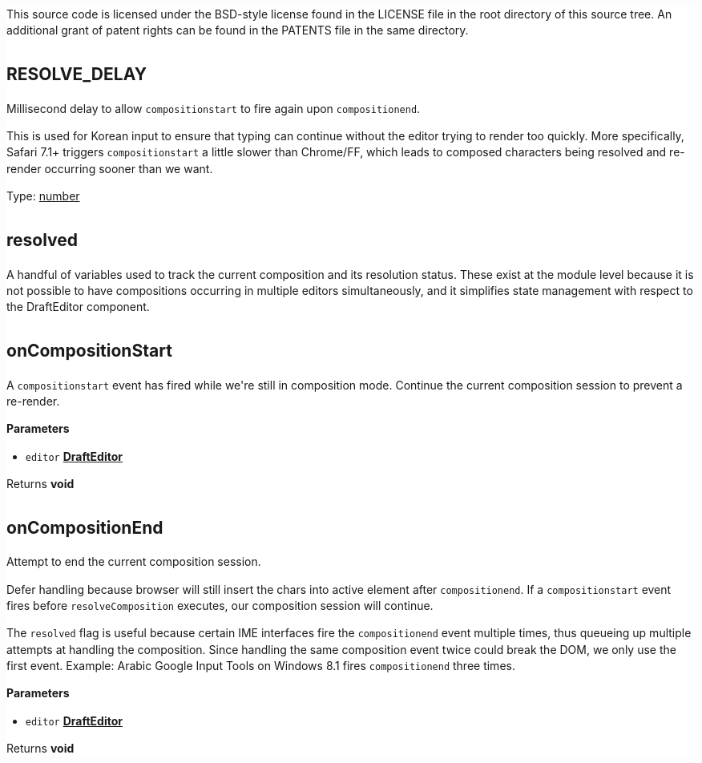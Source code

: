 This source code is licensed under the BSD-style license found in the
LICENSE file in the root directory of this source tree. An additional grant
of patent rights can be found in the PATENTS file in the same directory.

## RESOLVE_DELAY

Millisecond delay to allow `compositionstart` to fire again upon
`compositionend`.

This is used for Korean input to ensure that typing can continue without
the editor trying to render too quickly. More specifically, Safari 7.1+
triggers `compositionstart` a little slower than Chrome/FF, which
leads to composed characters being resolved and re-render occurring
sooner than we want.

Type: [number][186]

## resolved

A handful of variables used to track the current composition and its
resolution status. These exist at the module level because it is not
possible to have compositions occurring in multiple editors simultaneously,
and it simplifies state management with respect to the DraftEditor component.

## onCompositionStart

A `compositionstart` event has fired while we're still in composition
mode. Continue the current composition session to prevent a re-render.

**Parameters**

-   `editor` **[DraftEditor][196]** 

Returns **void** 

## onCompositionEnd

Attempt to end the current composition session.

Defer handling because browser will still insert the chars into active
element after `compositionend`. If a `compositionstart` event fires
before `resolveComposition` executes, our composition session will
continue.

The `resolved` flag is useful because certain IME interfaces fire the
`compositionend` event multiple times, thus queueing up multiple attempts
at handling the composition. Since handling the same composition event
twice could break the DOM, we only use the first event. Example: Arabic
Google Input Tools on Windows 8.1 fires `compositionend` three times.

**Parameters**

-   `editor` **[DraftEditor][196]** 

Returns **void** 


[1]: #black_list_props
[2]: #transformsnapshotprops
[3]: #atomicblockutils
[4]: #generate
[5]: #getfingerprint
[6]: #generateleaves
[7]: #create
[8]: #compositedraftdecorator
[9]: #canoccupyslice
[10]: #occupyslice
[11]: #findstyleranges
[12]: #findentityranges
[13]: #containssemanticblockmarkup
[14]: #getlistitemdepth
[15]: #updatenodestack
[16]: #decodecontentblocknodes
[17]: #decodeentityranges
[18]: #decodeinlinestyleranges
[19]: #coredraftblocktype
[20]: #customblocktype
[21]: #draftdecorator
[22]: #draftdecoratortype
[23]: #getdecorations
[24]: #draftdragtype
[25]: #drafteditor
[26]: #_onbeforeinput
[27]: #_buildhandler
[28]: #componentwillupdate
[29]: #focus
[30]: #setmode
[31]: #restoreeditordom
[32]: #setclipboard
[33]: #getclipboard
[34]: #update
[35]: #ondragenter
[36]: #ondragleave
[37]: #isie
[38]: #isblockonselectionedge
[39]: #isblockonselectionedge-1
[40]: #drafteditorblock
[41]: #componentdidmount
[42]: #shouldnotaddwrapperelement
[43]: #componentdidmount-1
[44]: #drafteditorcommand
[45]: #resolve_delay
[46]: #resolved
[47]: #oncompositionstart
[48]: #oncompositionend
[49]: #onkeydown
[50]: #onkeypress
[51]: #resolvecomposition
[52]: #getlistitemclasses
[53]: #drafteditorcontents
[54]: #drafteditorcontentsexperimental
[55]: #getselectionforevent
[56]: #ondragend
[57]: #ondrop
[58]: #inserttextatselection
[59]: #drafteditorleaf
[60]: #leaf
[61]: #drafteditorplaceholder
[62]: #editorstate
[63]: #isnewline
[64]: #newline_a
[65]: #drafteditortextnode
[66]: #draftentitymutability
[67]: #draftentitymutability-1
[68]: #logwarning
[69]: #draftentity
[70]: #getlastcreatedentitykey
[71]: #please-use-contentstategetlastcreatedentitykey-instead
[72]: #create-1
[73]: #please-use-contentstatecreateentity-instead
[74]: #add
[75]: #please-use-contentstateaddentity-instead
[76]: #get
[77]: #please-use-contentstategetentity-instead
[78]: #mergedata
[79]: #please-use-contentstatemergeentitydata-instead
[80]: #replacedata
[81]: #please-use-contentstatereplaceentitydata-instead
[82]: #__getlastcreatedentitykey
[83]: #__create
[84]: #__add
[85]: #__get
[86]: #__mergedata
[87]: #__replacedata
[88]: #draftentityinstance
[89]: #draftentitysegments
[90]: #drafthandlevalue
[91]: #draftinsertiontype
[92]: #draftmodifier
[93]: #draftrange
[94]: #draftremovaldirection
[95]: #rawdraftcontentblock
[96]: #rawdraftcontentblock-1
[97]: #drafttreeadapter
[98]: #fromrawtreestatetorawstate
[99]: #fromrawstatetorawtreestate
[100]: #replacetext
[101]: #editonbeforeinput
[102]: #editoncompositionstart
[103]: #editoncopy
[104]: #editoncut
[105]: #editondragover
[106]: #editondragstart
[107]: #editoninput
[108]: #onkeycommand
[109]: #editonkeydown
[110]: #editonpaste
[111]: #getinlinestyleoverride
[112]: #getcurrentinlinestyle
[113]: #constructor
[114]: #getimmutable
[115]: #acceptselection
[116]: #forceselection
[117]: #moveselectiontoend
[118]: #movefocustoend
[119]: #push
[120]: #undo
[121]: #redo
[122]: #updateselection
[123]: #generatenewtreemap
[124]: #regeneratetreefornewblocks
[125]: #regeneratetreefornewdecorator
[126]: #mustbecomeboundary
[127]: #encodeentityranges
[128]: #getencodedinlinesfortype
[129]: #entityrange
[130]: #unicodeutils
[131]: #getlineheightpx
[132]: #arerectsononeline
[133]: #getnodelength
[134]: #expandrangetostartofline
[135]: #findancestoroffsetkey
[136]: #findrangesimmutable
[137]: #getcharacterremovalrange
[138]: #getzcommand
[139]: #getdefaultkeybinding
[140]: #getdrafteditorselection
[141]: #getdrafteditorselectionwithnodes
[142]: #getfirstleaf
[143]: #getlastleaf
[144]: #gettextcontentlength
[145]: #getentitykeyforselection
[146]: #filterkey
[147]: #blockmap
[148]: #getrangeboundingclientrect
[149]: #getrangeclientrects
[150]: #getrangesfordraftentity
[151]: #getselectionoffsetkeyfornode
[152]: #gettextafternearestentity
[153]: #gettextcontentfromfiles
[154]: #readfile
[155]: #getvisibleselectionrect
[156]: #inlinestylerange
[157]: #updatehead
[158]: #updatetail
[159]: #insertintolist
[160]: #iseventhandled
[161]: #isctrlkeycommand
[162]: #keycommandbackspaceword
[163]: #keycommanddeleteword
[164]: #keycommandmoveselectiontoendofblock
[165]: #keycommandmoveselectiontostartofblock
[166]: #keycommandplainbackspace
[167]: #keycommandplaindelete
[168]: #keycommandtransposecharacters
[169]: #moveselectionbackward
[170]: #moveselectionforward
[171]: #rawdraftcontentstate
[172]: #rawdraftentity
[173]: #getancestorskeys
[174]: #getnextdelimitersblockkeys
[175]: #removefromlist
[176]: #removetextwithstrategy
[177]: #onbackspace
[178]: #toggleinlinestyle
[179]: #trytoremoveblockstyle
[180]: #secondaryclipboard
[181]: #hasedgewithin
[182]: #setdrafteditorselection
[183]: #addfocustoselection
[184]: #draftdecoratortype
[185]: https://developer.mozilla.org/docs/Web/JavaScript/Reference/Global_Objects/String
[186]: https://developer.mozilla.org/docs/Web/JavaScript/Reference/Global_Objects/Number
[187]: https://developer.mozilla.org/docs/Web/JavaScript/Reference/Global_Objects/Array
[188]: #draftdecorator
[189]: https://developer.mozilla.org/docs/Web/JavaScript/Reference/Global_Objects/Boolean
[190]: https://developer.mozilla.org/docs/Web/HTML/Element
[191]: #rawdraftcontentblock
[192]: #blockmap
[193]: https://developer.mozilla.org/docs/Web/JavaScript/Reference/Global_Objects/Object
[194]: https://developer.mozilla.org/docs/Web/JavaScript/Reference/Statements/function
[195]: http://blogs.msdn.com/b/ieinternals/archive/2010/09/15/
[196]: #drafteditor
[197]: https://developer.mozilla.org/docs/Web/API/Element
[198]: http://jsfiddle.net/9khdavod/
[199]: http://jsfiddle.net/7pg143f7/
[200]: #draftentitymutability
[201]: #draftentityinstance
[202]: #inlinestylerange
[203]: #entityrange
[204]: #rawdraftcontentstate
[205]: #drafteditorcommand
[206]: https://developer.mozilla.org/docs/Web/API/Node/nextSibling
[207]: https://developer.mozilla.org/docs/Web/HTML/Element/Input
[208]: #draftremovaldirection
[209]: #draftrange
[210]: #drafthandlevalue